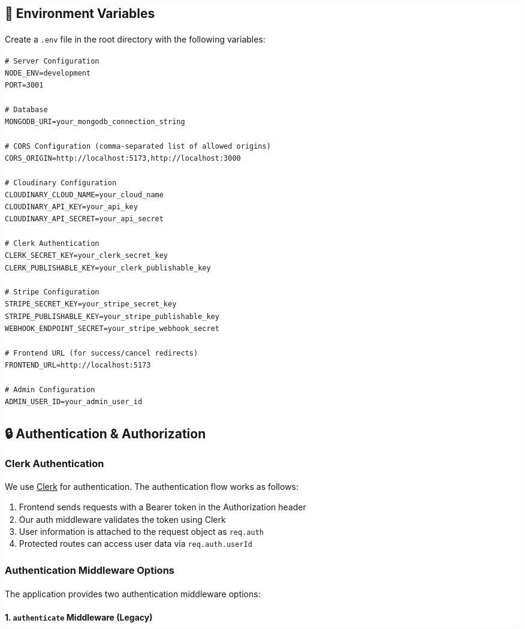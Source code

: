## 🔑 Environment Variables

Create a `.env` file in the root directory with the following variables:

```env
# Server Configuration
NODE_ENV=development
PORT=3001

# Database
MONGODB_URI=your_mongodb_connection_string

# CORS Configuration (comma-separated list of allowed origins)
CORS_ORIGIN=http://localhost:5173,http://localhost:3000

# Cloudinary Configuration
CLOUDINARY_CLOUD_NAME=your_cloud_name
CLOUDINARY_API_KEY=your_api_key
CLOUDINARY_API_SECRET=your_api_secret

# Clerk Authentication
CLERK_SECRET_KEY=your_clerk_secret_key
CLERK_PUBLISHABLE_KEY=your_clerk_publishable_key

# Stripe Configuration
STRIPE_SECRET_KEY=your_stripe_secret_key
STRIPE_PUBLISHABLE_KEY=your_stripe_publishable_key
WEBHOOK_ENDPOINT_SECRET=your_stripe_webhook_secret

# Frontend URL (for success/cancel redirects)
FRONTEND_URL=http://localhost:5173

# Admin Configuration
ADMIN_USER_ID=your_admin_user_id
```

## 🔒 Authentication & Authorization

### Clerk Authentication

We use [Clerk](https://clerk.dev/) for authentication. The authentication flow works as follows:

1. Frontend sends requests with a Bearer token in the Authorization header
2. Our auth middleware validates the token using Clerk
3. User information is attached to the request object as `req.auth`
4. Protected routes can access user data via `req.auth.userId`

### Authentication Middleware Options

The application provides two authentication middleware options:

#### 1. `authenticate` Middleware (Legacy)
